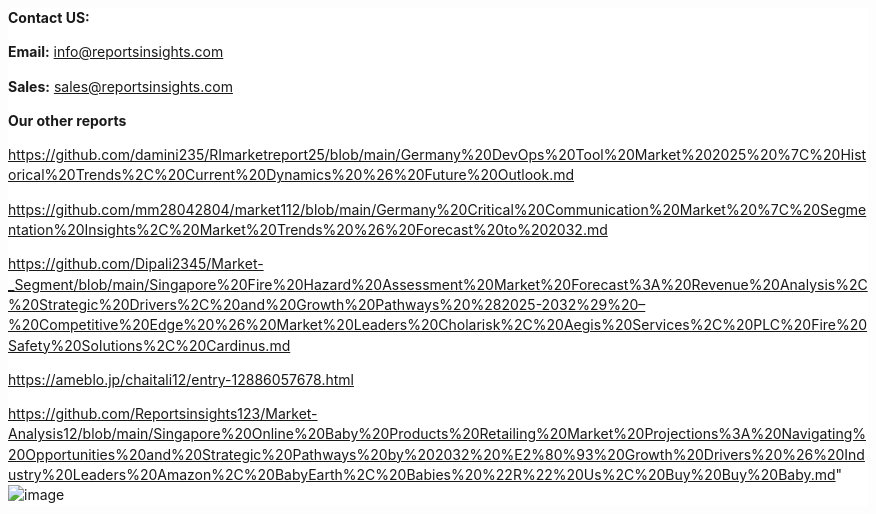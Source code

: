 <strong>Contact US:</strong>

<p class=><b>Email:</b> <a href=mailto:info@reportsinsights.com>info@reportsinsights.com</a></p>
<p class=><b>Sales:</b> <a href=mailto:sales@reportsinsights.com>sales@reportsinsights.com</a></p>

<strong>Our other reports</strong>

<a href=https://github.com/mm28042804/market112/blob/main/Germany%20Critical%20Communication%20Market%20%7C%20Segmentation%20Insights%2C%20Market%20Trends%20%26%20Forecast%20to%202032.md>https://github.com/damini235/RImarketreport25/blob/main/Germany%20DevOps%20Tool%20Market%202025%20%7C%20Historical%20Trends%2C%20Current%20Dynamics%20%26%20Future%20Outlook.md</a>

<a href=https://github.com/Dipali2345/Market-_Segment/blob/main/Singapore%20Fire%20Hazard%20Assessment%20Market%20Forecast%3A%20Revenue%20Analysis%2C%20Strategic%20Drivers%2C%20and%20Growth%20Pathways%20%282025-2032%29%20–%20Competitive%20Edge%20%26%20Market%20Leaders%20Cholarisk%2C%20Aegis%20Services%2C%20PLC%20Fire%20Safety%20Solutions%2C%20Cardinus.md>https://github.com/mm28042804/market112/blob/main/Germany%20Critical%20Communication%20Market%20%7C%20Segmentation%20Insights%2C%20Market%20Trends%20%26%20Forecast%20to%202032.md</a>

<a href=https://ameblo.jp/chaitali12/entry-12886057678.html>https://github.com/Dipali2345/Market-_Segment/blob/main/Singapore%20Fire%20Hazard%20Assessment%20Market%20Forecast%3A%20Revenue%20Analysis%2C%20Strategic%20Drivers%2C%20and%20Growth%20Pathways%20%282025-2032%29%20–%20Competitive%20Edge%20%26%20Market%20Leaders%20Cholarisk%2C%20Aegis%20Services%2C%20PLC%20Fire%20Safety%20Solutions%2C%20Cardinus.md</a>

<a href=https://github.com/Reportsinsights123/Market-Analysis12/blob/main/Singapore%20Online%20Baby%20Products%20Retailing%20Market%20Projections%3A%20Navigating%20Opportunities%20and%20Strategic%20Pathways%20by%202032%20%E2%80%93%20Growth%20Drivers%20%26%20Industry%20Leaders%20Amazon%2C%20BabyEarth%2C%20Babies%20%22R%22%20Us%2C%20Buy%20Buy%20Baby.md>https://ameblo.jp/chaitali12/entry-12886057678.html</a>

<a href=https://github.com/aakesh123242/market0/blob/main/%5BUSA%5D-Foot-and-Ankle-Devices-Market-2025.md>https://github.com/Reportsinsights123/Market-Analysis12/blob/main/Singapore%20Online%20Baby%20Products%20Retailing%20Market%20Projections%3A%20Navigating%20Opportunities%20and%20Strategic%20Pathways%20by%202032%20%E2%80%93%20Growth%20Drivers%20%26%20Industry%20Leaders%20Amazon%2C%20BabyEarth%2C%20Babies%20%22R%22%20Us%2C%20Buy%20Buy%20Baby.md</a>"
![image](https://github.com/user-attachments/assets/076b92a6-e7c6-4507-ba96-fba1966b702a)
